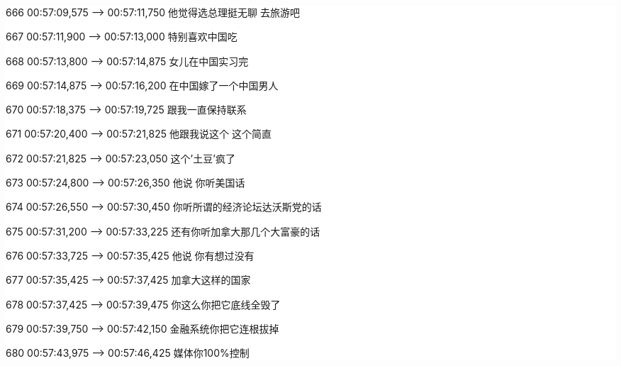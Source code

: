 666
00:57:09,575 –&gt; 00:57:11,750
他觉得选总理挺无聊 去旅游吧
 
667
00:57:11,900 –&gt; 00:57:13,000
特别喜欢中国吃
 
668
00:57:13,800 –&gt; 00:57:14,875
女儿在中国实习完
 
669
00:57:14,875 –&gt; 00:57:16,200
在中国嫁了一个中国男人
 
670
00:57:18,375 –&gt; 00:57:19,725
跟我一直保持联系
 
671
00:57:20,400 –&gt; 00:57:21,825
他跟我说这个 这个简直
 
672
00:57:21,825 –&gt; 00:57:23,050
这个’土豆’疯了
 
673
00:57:24,800 –&gt; 00:57:26,350
他说 你听美国话
 
674
00:57:26,550 –&gt; 00:57:30,450
你听所谓的经济论坛达沃斯党的话
 
675
00:57:31,200 –&gt; 00:57:33,225
还有你听加拿大那几个大富豪的话
 
676
00:57:33,725 –&gt; 00:57:35,425
他说 你有想过没有
 
677
00:57:35,425 –&gt; 00:57:37,425
加拿大这样的国家
 
678
00:57:37,425 –&gt; 00:57:39,475
你这么你把它底线全毁了
 
679
00:57:39,750 –&gt; 00:57:42,150
金融系统你把它连根拔掉
 
680
00:57:43,975 –&gt; 00:57:46,425
媒体你100%控制
 